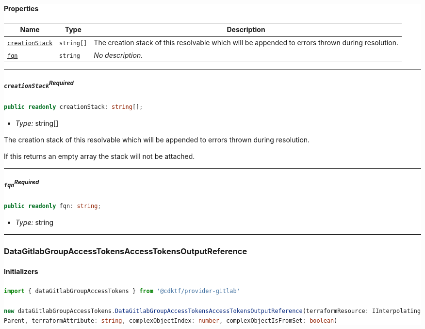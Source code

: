 

#### Properties <a name="Properties" id="Properties"></a>

| **Name** | **Type** | **Description** |
| --- | --- | --- |
| <code><a href="#@cdktf/provider-gitlab.dataGitlabGroupAccessTokens.DataGitlabGroupAccessTokensAccessTokensList.property.creationStack">creationStack</a></code> | <code>string[]</code> | The creation stack of this resolvable which will be appended to errors thrown during resolution. |
| <code><a href="#@cdktf/provider-gitlab.dataGitlabGroupAccessTokens.DataGitlabGroupAccessTokensAccessTokensList.property.fqn">fqn</a></code> | <code>string</code> | *No description.* |

---

##### `creationStack`<sup>Required</sup> <a name="creationStack" id="@cdktf/provider-gitlab.dataGitlabGroupAccessTokens.DataGitlabGroupAccessTokensAccessTokensList.property.creationStack"></a>

```typescript
public readonly creationStack: string[];
```

- *Type:* string[]

The creation stack of this resolvable which will be appended to errors thrown during resolution.

If this returns an empty array the stack will not be attached.

---

##### `fqn`<sup>Required</sup> <a name="fqn" id="@cdktf/provider-gitlab.dataGitlabGroupAccessTokens.DataGitlabGroupAccessTokensAccessTokensList.property.fqn"></a>

```typescript
public readonly fqn: string;
```

- *Type:* string

---


### DataGitlabGroupAccessTokensAccessTokensOutputReference <a name="DataGitlabGroupAccessTokensAccessTokensOutputReference" id="@cdktf/provider-gitlab.dataGitlabGroupAccessTokens.DataGitlabGroupAccessTokensAccessTokensOutputReference"></a>

#### Initializers <a name="Initializers" id="@cdktf/provider-gitlab.dataGitlabGroupAccessTokens.DataGitlabGroupAccessTokensAccessTokensOutputReference.Initializer"></a>

```typescript
import { dataGitlabGroupAccessTokens } from '@cdktf/provider-gitlab'

new dataGitlabGroupAccessTokens.DataGitlabGroupAccessTokensAccessTokensOutputReference(terraformResource: IInterpolatingParent, terraformAttribute: string, complexObjectIndex: number, complexObjectIsFromSet: boolean)
```
